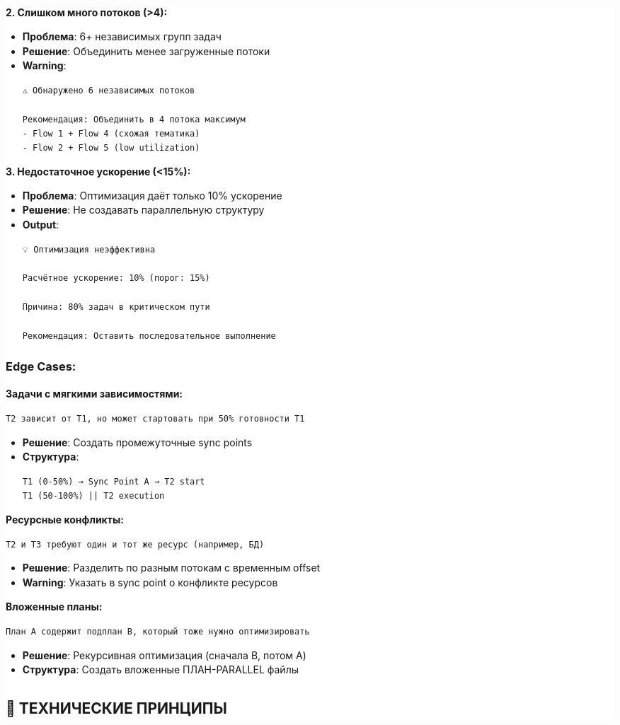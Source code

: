 **2. Слишком много потоков (>4):**
- **Проблема**: 6+ независимых групп задач
- **Решение**: Объединить менее загруженные потоки
- **Warning**:
  ```
  ⚠️ Обнаружено 6 независимых потоков

  Рекомендация: Объединить в 4 потока максимум
  - Flow 1 + Flow 4 (схожая тематика)
  - Flow 2 + Flow 5 (low utilization)
  ```

**3. Недостаточное ускорение (<15%):**
- **Проблема**: Оптимизация даёт только 10% ускорение
- **Решение**: Не создавать параллельную структуру
- **Output**:
  ```
  💡 Оптимизация неэффективна

  Расчётное ускорение: 10% (порог: 15%)

  Причина: 80% задач в критическом пути

  Рекомендация: Оставить последовательное выполнение
  ```

### Edge Cases:

**Задачи с мягкими зависимостями:**
```
T2 зависит от T1, но может стартовать при 50% готовности T1
```
- **Решение**: Создать промежуточные sync points
- **Структура**:
  ```
  T1 (0-50%) → Sync Point A → T2 start
  T1 (50-100%) || T2 execution
  ```

**Ресурсные конфликты:**
```
T2 и T3 требуют один и тот же ресурс (например, БД)
```
- **Решение**: Разделить по разным потокам с временным offset
- **Warning**: Указать в sync point о конфликте ресурсов

**Вложенные планы:**
```
План A содержит подплан B, который тоже нужно оптимизировать
```
- **Решение**: Рекурсивная оптимизация (сначала B, потом A)
- **Структура**: Создать вложенные ПЛАН-PARALLEL файлы

## 🔧 ТЕХНИЧЕСКИЕ ПРИНЦИПЫ
